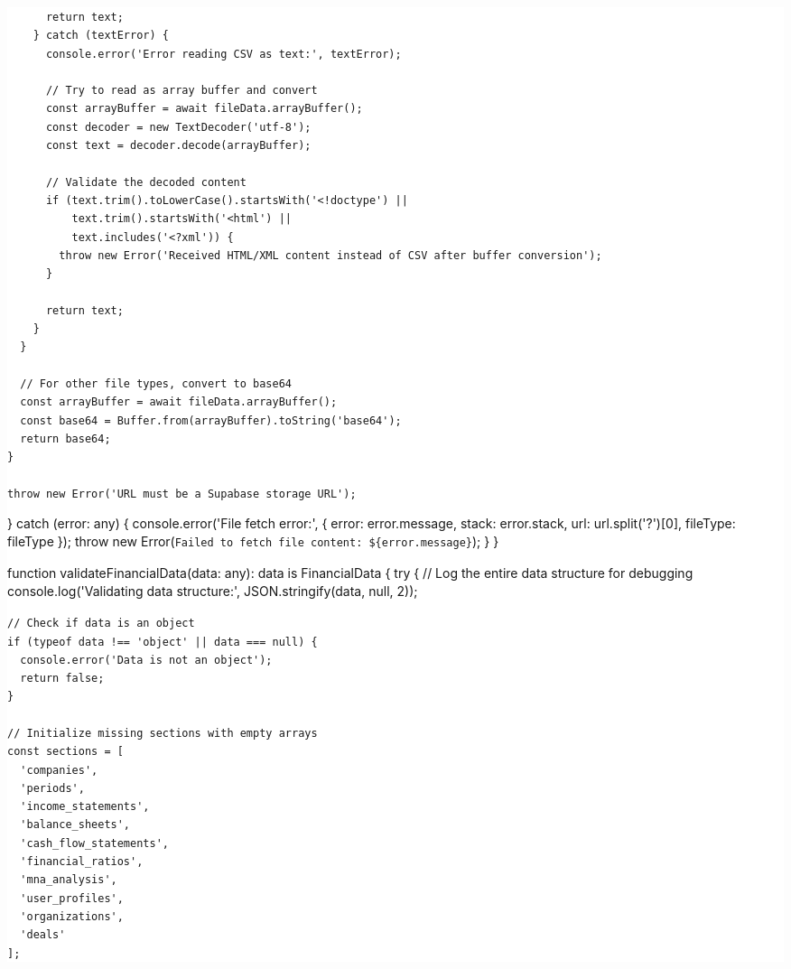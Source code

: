           return text;
        } catch (textError) {
          console.error('Error reading CSV as text:', textError);
          
          // Try to read as array buffer and convert
          const arrayBuffer = await fileData.arrayBuffer();
          const decoder = new TextDecoder('utf-8');
          const text = decoder.decode(arrayBuffer);
          
          // Validate the decoded content
          if (text.trim().toLowerCase().startsWith('<!doctype') || 
              text.trim().startsWith('<html') ||
              text.includes('<?xml')) {
            throw new Error('Received HTML/XML content instead of CSV after buffer conversion');
          }
          
          return text;
        }
      }

      // For other file types, convert to base64
      const arrayBuffer = await fileData.arrayBuffer();
      const base64 = Buffer.from(arrayBuffer).toString('base64');
      return base64;
    }

    throw new Error('URL must be a Supabase storage URL');
  } catch (error: any) {
    console.error('File fetch error:', {
      error: error.message,
      stack: error.stack,
      url: url.split('?')[0],
      fileType: fileType
    });
    throw new Error(`Failed to fetch file content: ${error.message}`);
  }
}

function validateFinancialData(data: any): data is FinancialData {
  try {
    // Log the entire data structure for debugging
    console.log('Validating data structure:', JSON.stringify(data, null, 2));

    // Check if data is an object
    if (typeof data !== 'object' || data === null) {
      console.error('Data is not an object');
      return false;
    }

    // Initialize missing sections with empty arrays
    const sections = [
      'companies',
      'periods',
      'income_statements',
      'balance_sheets',
      'cash_flow_statements',
      'financial_ratios',
      'mna_analysis',
      'user_profiles',
      'organizations',
      'deals'
    ];
